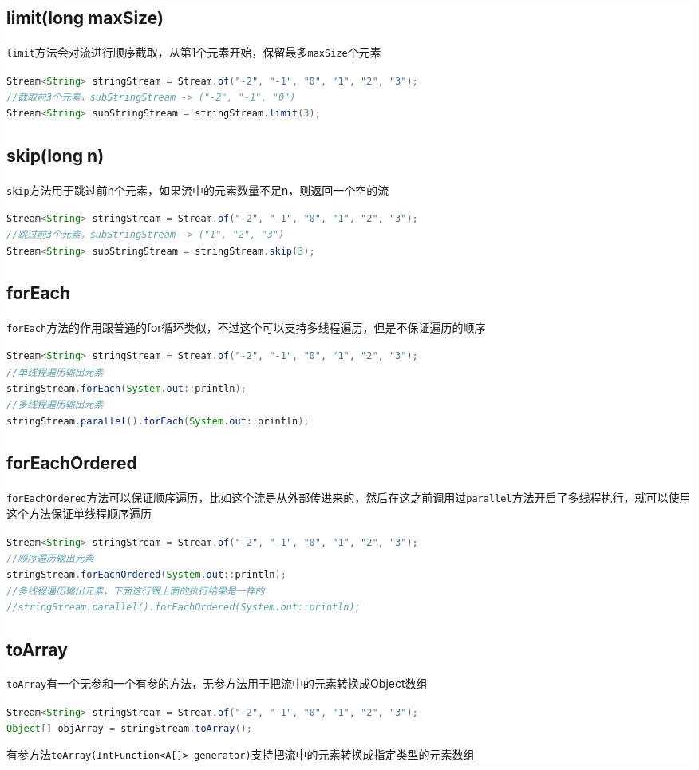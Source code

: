## limit(long maxSize)

`limit`方法会对流进行顺序截取，从第1个元素开始，保留最多`maxSize`个元素

```java
Stream<String> stringStream = Stream.of("-2", "-1", "0", "1", "2", "3");
//截取前3个元素，subStringStream -> ("-2", "-1", "0")
Stream<String> subStringStream = stringStream.limit(3);
```

## skip(long n)

`skip`方法用于跳过前n个元素，如果流中的元素数量不足n，则返回一个空的流

```java
Stream<String> stringStream = Stream.of("-2", "-1", "0", "1", "2", "3");
//跳过前3个元素，subStringStream -> ("1", "2", "3")
Stream<String> subStringStream = stringStream.skip(3);
```

## forEach

`forEach`方法的作用跟普通的for循环类似，不过这个可以支持多线程遍历，但是不保证遍历的顺序

```java
Stream<String> stringStream = Stream.of("-2", "-1", "0", "1", "2", "3");
//单线程遍历输出元素
stringStream.forEach(System.out::println);
//多线程遍历输出元素
stringStream.parallel().forEach(System.out::println);
```

## forEachOrdered

`forEachOrdered`方法可以保证顺序遍历，比如这个流是从外部传进来的，然后在这之前调用过`parallel`方法开启了多线程执行，就可以使用这个方法保证单线程顺序遍历

```java
Stream<String> stringStream = Stream.of("-2", "-1", "0", "1", "2", "3");
//顺序遍历输出元素
stringStream.forEachOrdered(System.out::println);
//多线程遍历输出元素，下面这行跟上面的执行结果是一样的
//stringStream.parallel().forEachOrdered(System.out::println);
```

## toArray

`toArray`有一个无参和一个有参的方法，无参方法用于把流中的元素转换成Object数组

```java
Stream<String> stringStream = Stream.of("-2", "-1", "0", "1", "2", "3");
Object[] objArray = stringStream.toArray();
```

有参方法`toArray(IntFunction<A[]> generator)`支持把流中的元素转换成指定类型的元素数组
